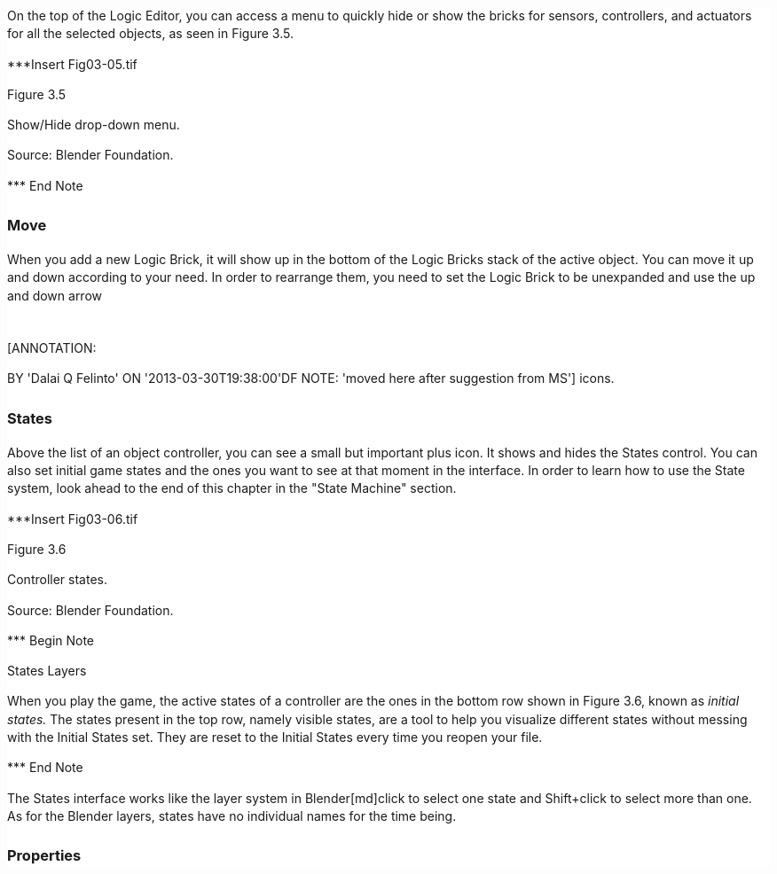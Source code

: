 On the top of the Logic Editor, you can access a menu to quickly hide or show the bricks for sensors, controllers, and actuators for all the selected objects, as seen in Figure 3.5.

\*\*\*Insert Fig03-05.tif

Figure 3.5

Show/Hide drop-down menu.

Source: Blender Foundation.

\*\*\* End Note

### Move

When you add a new Logic Brick, it will show up in the bottom of the Logic Bricks stack of the active object. You can move it up and down according to your need. In order to rearrange them, you need to set the Logic Brick to be unexpanded and use the up and down arrow
#
[ANNOTATION:

BY 'Dalai Q Felinto'
ON '2013-03-30T19:38:00'DF
NOTE: 'moved here after suggestion from MS']
icons.

### States

Above the list of an object controller, you can see a small but important plus icon. It shows and hides the States control. You can also set initial game states and the ones you want to see at that moment in the interface. In order to learn how to use the State system, look ahead to the end of this chapter in the "State Machine" section.

\*\*\*Insert Fig03-06.tif

Figure 3.6

Controller states.

Source: Blender Foundation.

\*\*\* Begin Note

States Layers

When you play the game, the active states of a controller are the ones in the bottom row shown in Figure 3.6, known as _initial states._ The states present in the top row, namely visible states, are a tool to help you visualize different states without messing with the Initial States set. They are reset to the Initial States every time you reopen your file.

\*\*\* End Note

The States interface works like the layer system in Blender[md]click to select one state and Shift+click to select more than one. As for the Blender layers, states have no individual names for the time being.

### Properties
